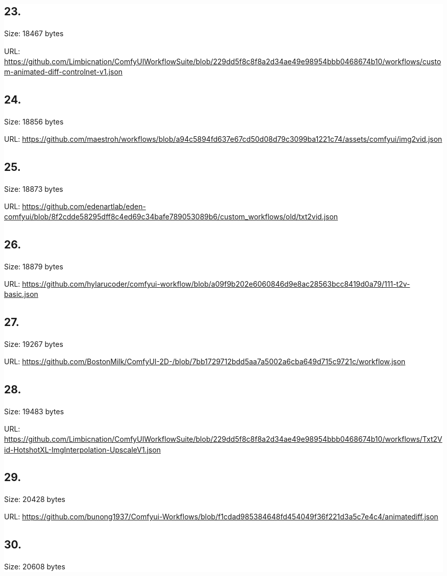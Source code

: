 ## 23. 

Size: 18467 bytes

URL: https://github.com/Limbicnation/ComfyUIWorkflowSuite/blob/229dd5f8c8f8a2d34ae49e98954bbb0468674b10/workflows/custom-animated-diff-controlnet-v1.json

## 24. 

Size: 18856 bytes

URL: https://github.com/maestroh/workflows/blob/a94c5894fd637e67cd50d08d79c3099ba1221c74/assets/comfyui/img2vid.json

## 25. 

Size: 18873 bytes

URL: https://github.com/edenartlab/eden-comfyui/blob/8f2cdde58295dff8c4ed69c34bafe789053089b6/custom_workflows/old/txt2vid.json

## 26. 

Size: 18879 bytes

URL: https://github.com/hylarucoder/comfyui-workflow/blob/a09f9b202e6060846d9e8ac28563bcc8419d0a79/111-t2v-basic.json

## 27. 

Size: 19267 bytes

URL: https://github.com/BostonMilk/ComfyUI-2D-/blob/7bb1729712bdd5aa7a5002a6cba649d715c9721c/workflow.json

## 28. 

Size: 19483 bytes

URL: https://github.com/Limbicnation/ComfyUIWorkflowSuite/blob/229dd5f8c8f8a2d34ae49e98954bbb0468674b10/workflows/Txt2Vid-HotshotXL-ImgInterpolation-UpscaleV1.json

## 29. 

Size: 20428 bytes

URL: https://github.com/bunong1937/Comfyui-Workflows/blob/f1cdad985384648fd454049f36f221d3a5c7e4c4/animatediff.json

## 30. 

Size: 20608 bytes
